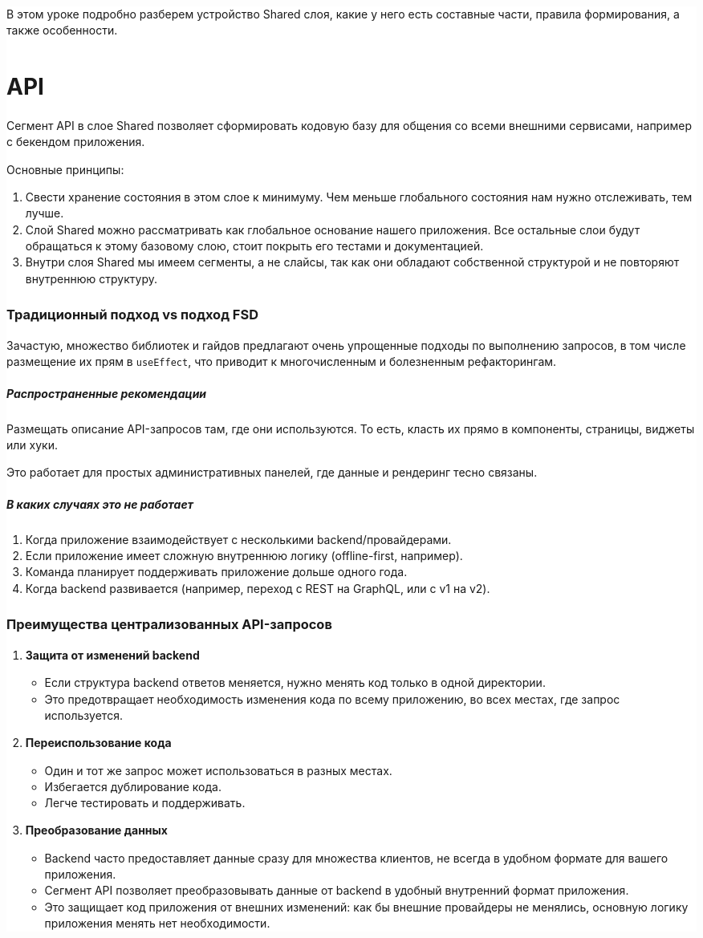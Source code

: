В этом уроке подробно разберем устройство Shared слоя, какие у него есть составные части, правила формирования, а также особенности.

# API

Сегмент API в слое Shared позволяет сформировать кодовую базу для общения со всеми внешними сервисами, например с бекендом приложения.

Основные принципы:

1. Свести хранение состояния в этом слое к минимуму. Чем меньше глобального состояния нам нужно отслеживать, тем лучше.
2. Слой Shared можно рассматривать как глобальное основание нашего приложения. Все остальные слои будут обращаться к этому базовому слою, стоит покрыть его тестами и документацией.
3. Внутри слоя Shared мы имеем сегменты, а не слайсы, так как они обладают собственной структурой и не повторяют внутреннюю структуру.

### Традиционный подход vs подход FSD

Зачастую, множество библиотек и гайдов предлагают очень упрощенные подходы по выполнению запросов, в том числе размещение их прям в `useEffect`, что приводит к многочисленным и болезненным рефакторингам.

##### Распространенные рекомендации

Размещать описание API-запросов там, где они используются. То есть, класть их прямо в компоненты, страницы, виджеты или хуки.

Это работает для простых административных панелей, где данные и рендеринг тесно связаны.

##### В каких случаях это не работает

1. Когда приложение взаимодействует с несколькими backend/провайдерами.
2. Если приложение имеет сложную внутреннюю логику (offline-first, например).
3. Команда планирует поддерживать приложение дольше одного года.
4. Когда backend развивается (например, переход с REST на GraphQL, или с v1 на v2).

### Преимущества централизованных API-запросов

1. **Защита от изменений backend**

   - Если структура backend ответов меняется, нужно менять код только в одной директории.
   - Это предотвращает необходимость изменения кода по всему приложению, во всех местах, где запрос используется.

2. **Переиспользование кода**

   - Один и тот же запрос может использоваться в разных местах.
   - Избегается дублирование кода.
   - Легче тестировать и поддерживать.

3. **Преобразование данных**

   - Backend часто предоставляет данные сразу для множества клиентов, не всегда в удобном формате для вашего приложения.
   - Cегмент API позволяет преобразовывать данные от backend в удобный внутренний формат приложения.
   - Это защищает код приложения от внешних изменений: как бы внешние провайдеры не менялись, основную логику приложения менять нет необходимости.
